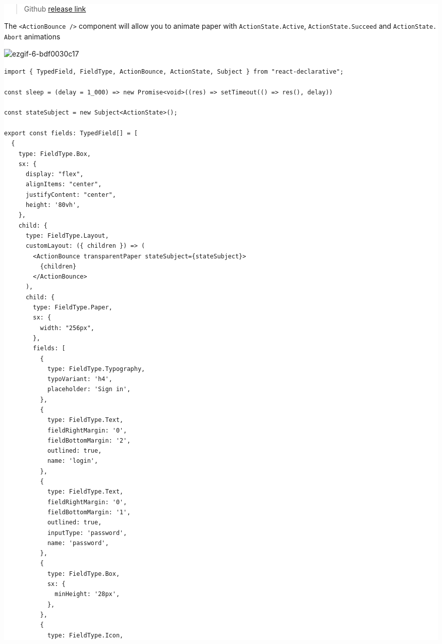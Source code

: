 > Github [release link](https://github.com/react-declarative/react-declarative/releases/tag/2.6.90)

The `<ActionBounce />` component will allow you to animate paper with `ActionState.Active`, `ActionState.Succeed` and `ActionState.Abort` animations

![ezgif-6-bdf0030c17](https://github.com/react-declarative/react-declarative/assets/19227776/6d66d00b-b0db-49b1-b16d-4ce1210a2674)

```tsx
import { TypedField, FieldType, ActionBounce, ActionState, Subject } from "react-declarative";

const sleep = (delay = 1_000) => new Promise<void>((res) => setTimeout(() => res(), delay))

const stateSubject = new Subject<ActionState>();

export const fields: TypedField[] = [
  {
    type: FieldType.Box,
    sx: {
      display: "flex",
      alignItems: "center",
      justifyContent: "center",
      height: '80vh',
    },
    child: {
      type: FieldType.Layout,
      customLayout: ({ children }) => (
        <ActionBounce transparentPaper stateSubject={stateSubject}>
          {children}
        </ActionBounce>
      ),
      child: {
        type: FieldType.Paper,
        sx: {
          width: "256px",
        },
        fields: [
          {
            type: FieldType.Typography,
            typoVariant: 'h4',
            placeholder: 'Sign in',
          },
          {
            type: FieldType.Text,
            fieldRightMargin: '0',
            fieldBottomMargin: '2',
            outlined: true,
            name: 'login',
          },
          {
            type: FieldType.Text,
            fieldRightMargin: '0',
            fieldBottomMargin: '1',
            outlined: true,
            inputType: 'password',
            name: 'password',
          },
          {
            type: FieldType.Box,
            sx: {
              minHeight: '28px',
            },
          },
          {
            type: FieldType.Icon,
```